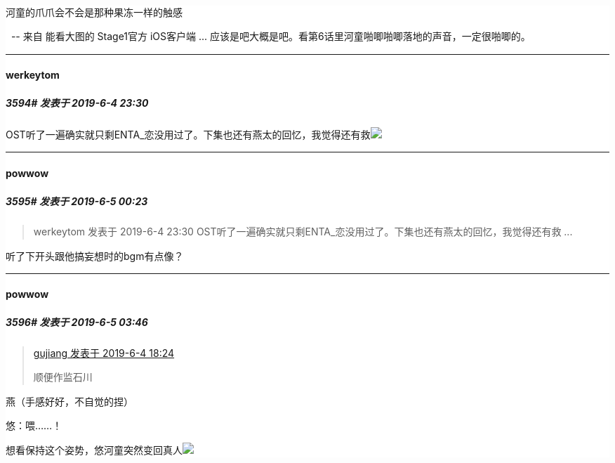 河童的爪爪会不会是那种果冻一样的触感


  -- 来自 能看大图的 Stage1官方 iOS客户端 ...</blockquote>
应该是吧大概是吧。看第6话里河童啪唧啪唧落地的声音，一定很啪唧的。







-----

####  werkeytom  
##### 3594#       发表于 2019-6-4 23:30




OST听了一遍确实就只剩ENTA_恋没用过了。下集也还有燕太的回忆，我觉得还有救<img src="https://static.saraba1st.com/image/smiley/face2017/037.png" referrerpolicy="no-referrer">







-----

####  powwow  
##### 3595#       发表于 2019-6-5 00:23



<blockquote>werkeytom 发表于 2019-6-4 23:30
OST听了一遍确实就只剩ENTA_恋没用过了。下集也还有燕太的回忆，我觉得还有救 ...</blockquote>
听了下开头跟他搞妄想时的bgm有点像？







-----

####  powwow  
##### 3596#       发表于 2019-6-5 03:46



<blockquote><a href="httphttps://bbs.saraba1st.com/2b/forum.php?mod=redirect&amp;goto=findpost&amp;pid=43990070&amp;ptid=1823023" target="_blank">gujiang 发表于 2019-6-4 18:24</a>

顺便作监石川</blockquote>
燕（手感好好，不自觉的捏）

悠：喂……！

想看保持这个姿势，悠河童突然变回真人<img src="https://static.saraba1st.com/image/smiley/face2017/068.png" referrerpolicy="no-referrer"> 





